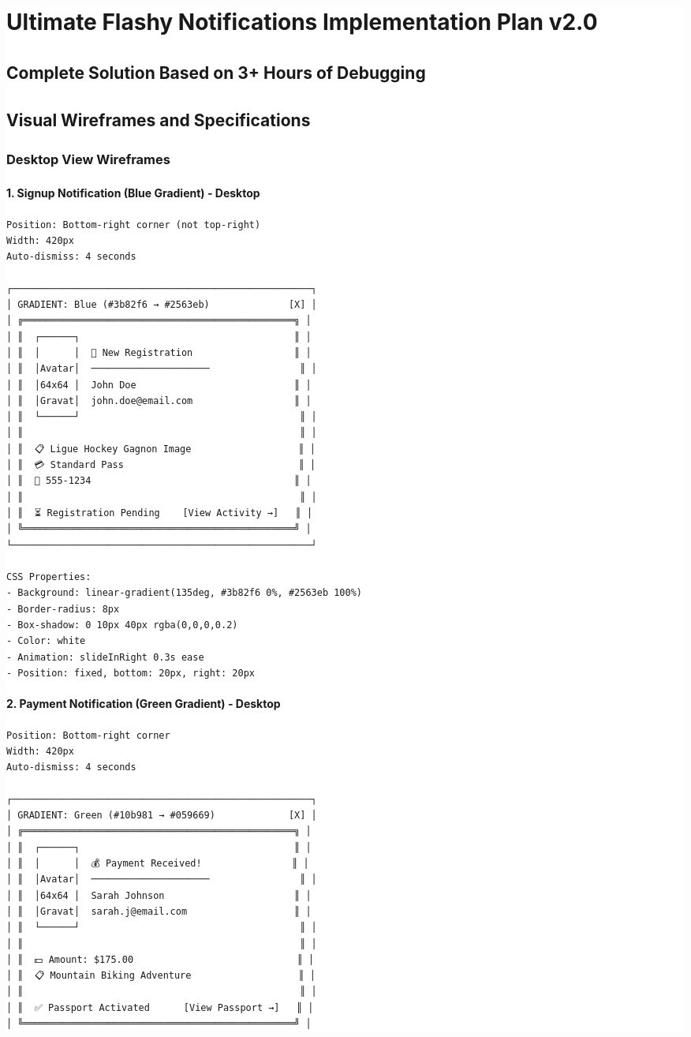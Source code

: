 # Ultimate Flashy Notifications Implementation Plan v2.0
## Complete Solution Based on 3+ Hours of Debugging

## Visual Wireframes and Specifications

### Desktop View Wireframes

#### 1. Signup Notification (Blue Gradient) - Desktop
```
Position: Bottom-right corner (not top-right)
Width: 420px
Auto-dismiss: 4 seconds

┌─────────────────────────────────────────────────────┐
│ GRADIENT: Blue (#3b82f6 → #2563eb)              [X] │
│ ╔════════════════════════════════════════════════╗ │
│ ║  ┌──────┐                                      ║ │
│ ║  │      │  🔔 New Registration                  ║ │
│ ║  │Avatar│  ─────────────────────                ║ │
│ ║  │64x64 │  John Doe                            ║ │
│ ║  │Gravat│  john.doe@email.com                  ║ │
│ ║  └──────┘                                       ║ │
│ ║                                                 ║ │
│ ║  📋 Ligue Hockey Gagnon Image                   ║ │
│ ║  💳 Standard Pass                               ║ │
│ ║  📱 555-1234                                    ║ │
│ ║                                                 ║ │
│ ║  ⏳ Registration Pending    [View Activity →]   ║ │
│ ╚════════════════════════════════════════════════╝ │
└─────────────────────────────────────────────────────┘

CSS Properties:
- Background: linear-gradient(135deg, #3b82f6 0%, #2563eb 100%)
- Border-radius: 8px
- Box-shadow: 0 10px 40px rgba(0,0,0,0.2)
- Color: white
- Animation: slideInRight 0.3s ease
- Position: fixed, bottom: 20px, right: 20px
```

#### 2. Payment Notification (Green Gradient) - Desktop
```
Position: Bottom-right corner
Width: 420px
Auto-dismiss: 4 seconds

┌─────────────────────────────────────────────────────┐
│ GRADIENT: Green (#10b981 → #059669)             [X] │
│ ╔════════════════════════════════════════════════╗ │
│ ║  ┌──────┐                                      ║ │
│ ║  │      │  💰 Payment Received!                ║ │
│ ║  │Avatar│  ─────────────────────                ║ │
│ ║  │64x64 │  Sarah Johnson                       ║ │
│ ║  │Gravat│  sarah.j@email.com                   ║ │
│ ║  └──────┘                                       ║ │
│ ║                                                 ║ │
│ ║  💵 Amount: $175.00                             ║ │
│ ║  📋 Mountain Biking Adventure                   ║ │
│ ║                                                 ║ │
│ ║  ✅ Passport Activated      [View Passport →]   ║ │
│ ╚════════════════════════════════════════════════╝ │
```